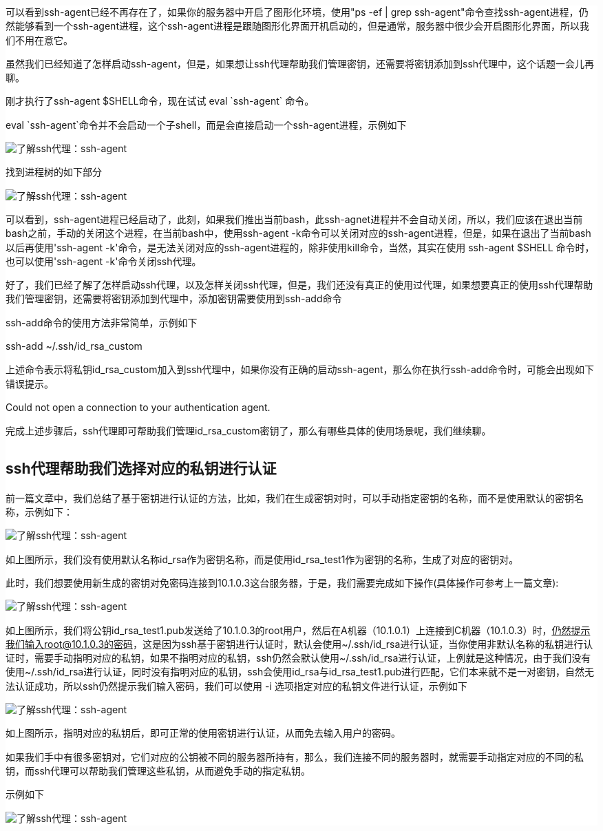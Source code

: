 可以看到ssh\-agent已经不再存在了，如果你的服务器中开启了图形化环境，使用"ps \-ef | grep ssh\-agent"命令查找ssh\-agent进程，仍然能够看到一个ssh\-agent进程，这个ssh\-agent进程是跟随图形化界面开机启动的，但是通常，服务器中很少会开启图形化界面，所以我们不用在意它。

虽然我们已经知道了怎样启动ssh\-agent，但是，如果想让ssh代理帮助我们管理密钥，还需要将密钥添加到ssh代理中，这个话题一会儿再聊。

刚才执行了ssh\-agent $SHELL命令，现在试试 eval \`ssh\-agent\` 命令。

eval \`ssh\-agent\`命令并不会启动一个子shell，而是会直接启动一个ssh\-agent进程，示例如下

![了解ssh代理：ssh-agent](http://www.zsythink.net/wp-content/uploads/2017/11/112517_1321_6.png)

找到进程树的如下部分

![了解ssh代理：ssh-agent](http://www.zsythink.net/wp-content/uploads/2017/11/112517_1321_7.png)

可以看到，ssh\-agent进程已经启动了，此刻，如果我们推出当前bash，此ssh\-agnet进程并不会自动关闭，所以，我们应该在退出当前bash之前，手动的关闭这个进程，在当前bash中，使用ssh\-agent \-k命令可以关闭对应的ssh\-agent进程，但是，如果在退出了当前bash以后再使用'ssh\-agent \-k'命令，是无法关闭对应的ssh\-agent进程的，除非使用kill命令，当然，其实在使用 ssh\-agent $SHELL 命令时，也可以使用'ssh\-agent \-k'命令关闭ssh代理。

好了，我们已经了解了怎样启动ssh代理，以及怎样关闭ssh代理，但是，我们还没有真正的使用过代理，如果想要真正的使用ssh代理帮助我们管理密钥，还需要将密钥添加到代理中，添加密钥需要使用到ssh\-add命令

ssh\-add命令的使用方法非常简单，示例如下

ssh\-add  ~/.ssh/id\_rsa\_custom

上述命令表示将私钥id\_rsa\_custom加入到ssh代理中，如果你没有正确的启动ssh\-agent，那么你在执行ssh\-add命令时，可能会出现如下错误提示。

Could not open a connection to your authentication agent.

完成上述步骤后，ssh代理即可帮助我们管理id\_rsa\_custom密钥了，那么有哪些具体的使用场景呢，我们继续聊。

## ssh代理帮助我们选择对应的私钥进行认证

前一篇文章中，我们总结了基于密钥进行认证的方法，比如，我们在生成密钥对时，可以手动指定密钥的名称，而不是使用默认的密钥名称，示例如下：

![了解ssh代理：ssh-agent](http://www.zsythink.net/wp-content/uploads/2017/11/112517_1321_8.png)

如上图所示，我们没有使用默认名称id\_rsa作为密钥名称，而是使用id\_rsa\_test1作为密钥的名称，生成了对应的密钥对。

此时，我们想要使用新生成的密钥对免密码连接到10.1.0.3这台服务器，于是，我们需要完成如下操作(具体操作可参考上一篇文章):

![了解ssh代理：ssh-agent](http://www.zsythink.net/wp-content/uploads/2017/11/112517_1321_9.png)

如上图所示，我们将公钥id\_rsa\_test1.pub发送给了10.1.0.3的root用户，然后在A机器（10.1.0.1）上连接到C机器（10.1.0.3）时，仍然提示我们输入root@10.1.0.3的密码，这是因为ssh基于密钥进行认证时，默认会使用~/.ssh/id\_rsa进行认证，当你使用非默认名称的私钥进行认证时，需要手动指明对应的私钥，如果不指明对应的私钥，ssh仍然会默认使用~/.ssh/id\_rsa进行认证，上例就是这种情况，由于我们没有使用~/.ssh/id\_rsa进行认证，同时没有指明对应的私钥，ssh会使用id\_rsa与id\_rsa\_test1.pub进行匹配，它们本来就不是一对密钥，自然无法认证成功，所以ssh仍然提示我们输入密码，我们可以使用 \-i 选项指定对应的私钥文件进行认证，示例如下

![了解ssh代理：ssh-agent](http://www.zsythink.net/wp-content/uploads/2017/11/112517_1321_10.png)

如上图所示，指明对应的私钥后，即可正常的使用密钥进行认证，从而免去输入用户的密码。

如果我们手中有很多密钥对，它们对应的公钥被不同的服务器所持有，那么，我们连接不同的服务器时，就需要手动指定对应的不同的私钥，而ssh代理可以帮助我们管理这些私钥，从而避免手动的指定私钥。

示例如下

![了解ssh代理：ssh-agent](http://www.zsythink.net/wp-content/uploads/2017/11/112517_1321_11.png)
